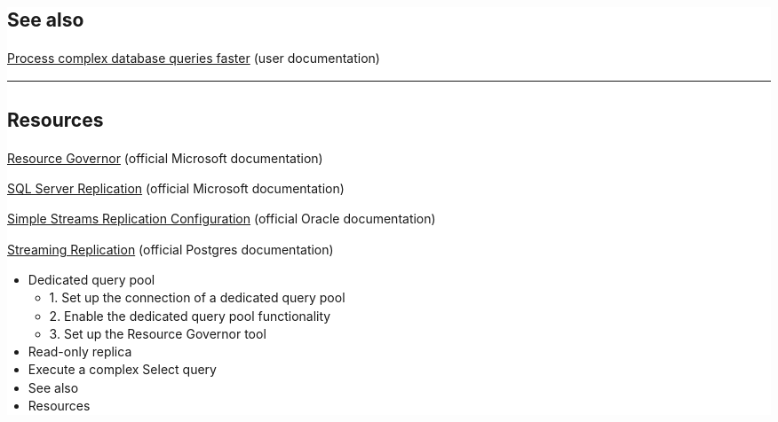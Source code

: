 
## See also​

[Process complex database queries faster](https://academy.creatio.com/documents?ver=8.1&id=2375)
(user documentation)

---

## Resources​

[Resource Governor](https://docs.microsoft.com/en-us/sql/relational-databases/resource-governor/resource-governor)
(official Microsoft documentation)

[SQL Server Replication](https://learn.microsoft.com/en-us/sql/relational-databases/replication/sql-server-replication?view=sql-server-ver15)
(official Microsoft documentation)

[Simple Streams Replication Configuration](https://docs.oracle.com/cd/B19306_01/server.102/b14228/config_simple.htm#STREP056)
(official Oracle documentation)

[Streaming Replication](https://wiki.postgresql.org/index.php?title=Streaming_Replication&oldid=36550)
(official Postgres documentation)

- Dedicated query pool
  - 1\. Set up the connection of a dedicated query pool
  - 2\. Enable the dedicated query pool functionality
  - 3\. Set up the Resource Governor tool
- Read-only replica
- Execute a complex Select query
- See also
- Resources
